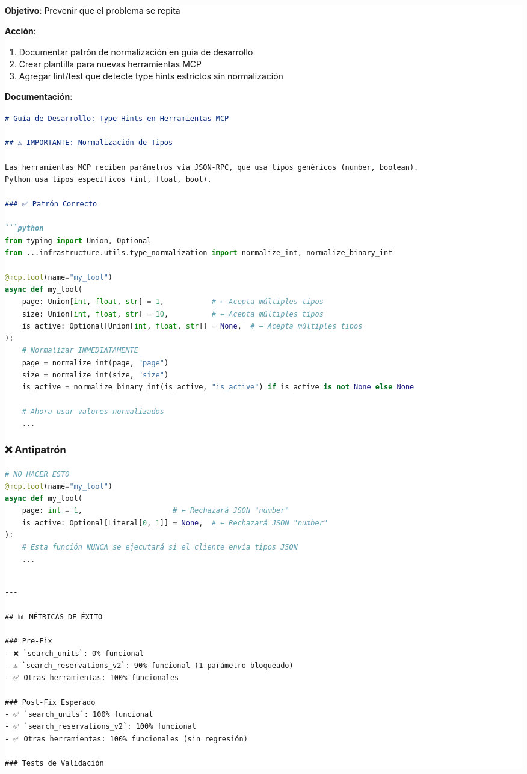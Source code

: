 **Objetivo**: Prevenir que el problema se repita

**Acción**:
1. Documentar patrón de normalización en guía de desarrollo
2. Crear plantilla para nuevas herramientas MCP
3. Agregar lint/test que detecte type hints estrictos sin normalización

**Documentación**:
```markdown
# Guía de Desarrollo: Type Hints en Herramientas MCP

## ⚠️ IMPORTANTE: Normalización de Tipos

Las herramientas MCP reciben parámetros vía JSON-RPC, que usa tipos genéricos (number, boolean).
Python usa tipos específicos (int, float, bool).

### ✅ Patrón Correcto

```python
from typing import Union, Optional
from ...infrastructure.utils.type_normalization import normalize_int, normalize_binary_int

@mcp.tool(name="my_tool")
async def my_tool(
    page: Union[int, float, str] = 1,           # ← Acepta múltiples tipos
    size: Union[int, float, str] = 10,          # ← Acepta múltiples tipos
    is_active: Optional[Union[int, float, str]] = None,  # ← Acepta múltiples tipos
):
    # Normalizar INMEDIATAMENTE
    page = normalize_int(page, "page")
    size = normalize_int(size, "size")
    is_active = normalize_binary_int(is_active, "is_active") if is_active is not None else None

    # Ahora usar valores normalizados
    ...
```

### ❌ Antipatrón

```python
# NO HACER ESTO
@mcp.tool(name="my_tool")
async def my_tool(
    page: int = 1,                     # ← Rechazará JSON "number"
    is_active: Optional[Literal[0, 1]] = None,  # ← Rechazará JSON "number"
):
    # Esta función NUNCA se ejecutará si el cliente envía tipos JSON
    ...
```
```

---

## 📊 MÉTRICAS DE ÉXITO

### Pre-Fix
- ❌ `search_units`: 0% funcional
- ⚠️ `search_reservations_v2`: 90% funcional (1 parámetro bloqueado)
- ✅ Otras herramientas: 100% funcionales

### Post-Fix Esperado
- ✅ `search_units`: 100% funcional
- ✅ `search_reservations_v2`: 100% funcional
- ✅ Otras herramientas: 100% funcionales (sin regresión)

### Tests de Validación
```